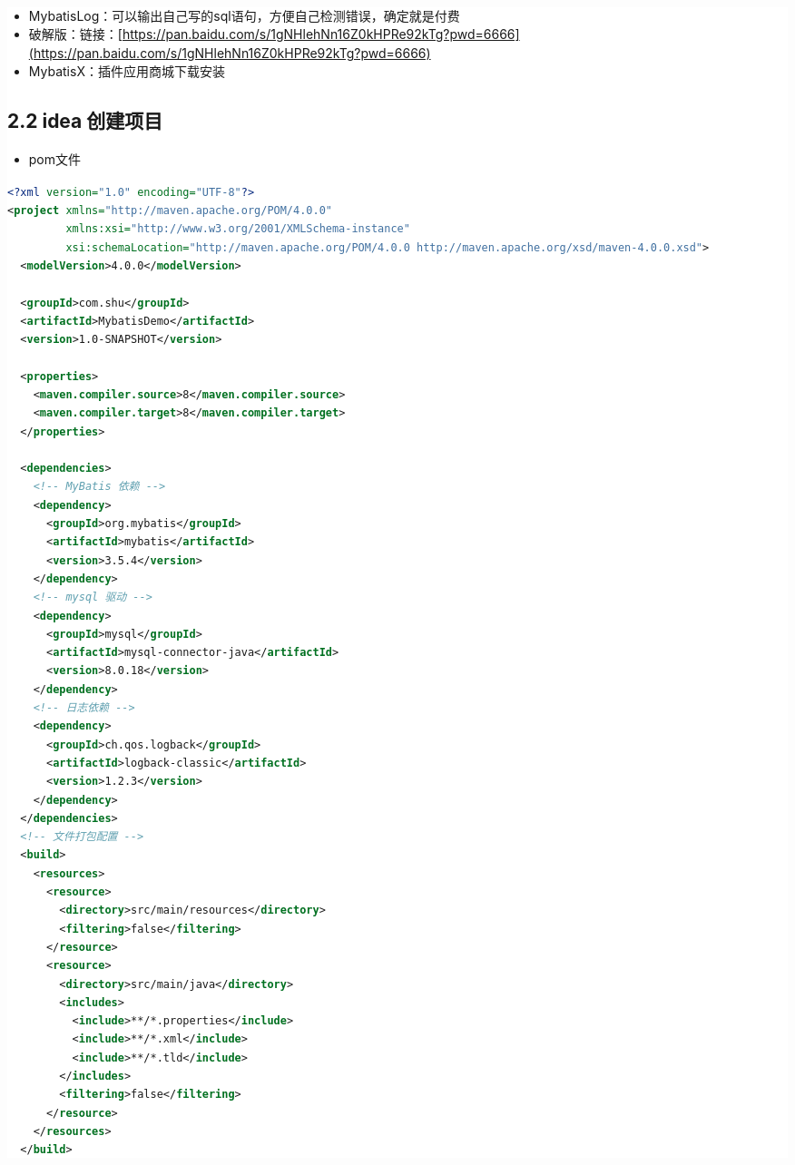 - MybatisLog：可以输出自己写的sql语句，方便自己检测错误，确定就是付费
- 破解版：链接：[https://pan.baidu.com/s/1gNHlehNn16Z0kHPRe92kTg?pwd=6666](https://pan.baidu.com/s/1gNHlehNn16Z0kHPRe92kTg?pwd=6666)
- MybatisX：插件应用商城下载安装
## 2.2 idea 创建项目

- pom文件
```xml
<?xml version="1.0" encoding="UTF-8"?>
<project xmlns="http://maven.apache.org/POM/4.0.0"
         xmlns:xsi="http://www.w3.org/2001/XMLSchema-instance"
         xsi:schemaLocation="http://maven.apache.org/POM/4.0.0 http://maven.apache.org/xsd/maven-4.0.0.xsd">
  <modelVersion>4.0.0</modelVersion>

  <groupId>com.shu</groupId>
  <artifactId>MybatisDemo</artifactId>
  <version>1.0-SNAPSHOT</version>

  <properties>
    <maven.compiler.source>8</maven.compiler.source>
    <maven.compiler.target>8</maven.compiler.target>
  </properties>

  <dependencies>
    <!-- MyBatis 依赖 -->
    <dependency>
      <groupId>org.mybatis</groupId>
      <artifactId>mybatis</artifactId>
      <version>3.5.4</version>
    </dependency>
    <!-- mysql 驱动 -->
    <dependency>
      <groupId>mysql</groupId>
      <artifactId>mysql-connector-java</artifactId>
      <version>8.0.18</version>
    </dependency>
    <!-- 日志依赖 -->
    <dependency>
      <groupId>ch.qos.logback</groupId>
      <artifactId>logback-classic</artifactId>
      <version>1.2.3</version>
    </dependency>
  </dependencies>
  <!-- 文件打包配置 -->
  <build>
    <resources>
      <resource>
        <directory>src/main/resources</directory>
        <filtering>false</filtering>
      </resource>
      <resource>
        <directory>src/main/java</directory>
        <includes>
          <include>**/*.properties</include>
          <include>**/*.xml</include>
          <include>**/*.tld</include>
        </includes>
        <filtering>false</filtering>
      </resource>
    </resources>
  </build>

```
